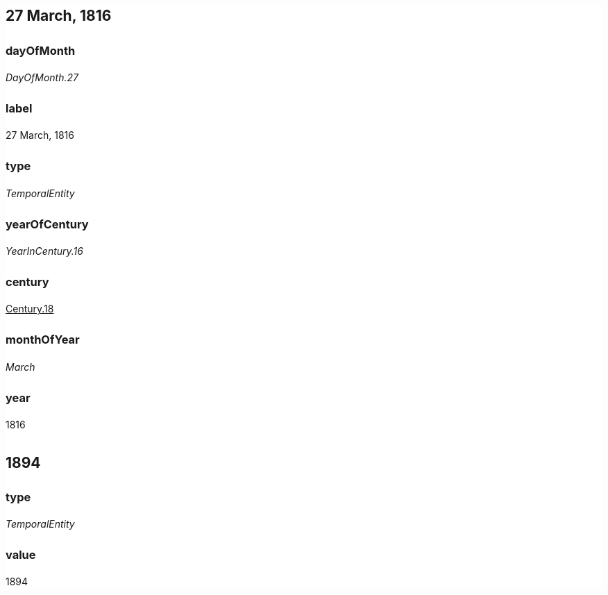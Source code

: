 ## 27 March, 1816

### dayOfMonth


*DayOfMonth.27*

### label


27 March, 1816

### type


*TemporalEntity*

### yearOfCentury


*YearInCentury.16*

### century


[Century.18](#Century.18)

### monthOfYear


*March*

### year


1816

## 1894

### type


*TemporalEntity*

### value


1894